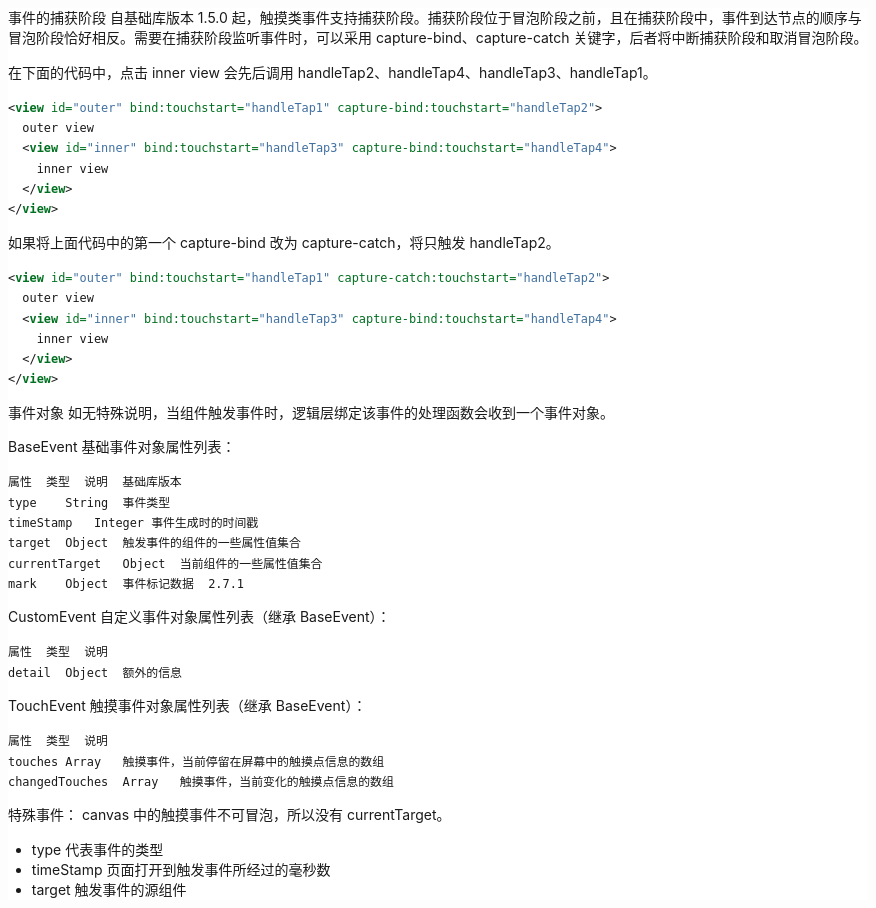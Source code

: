 事件的捕获阶段
自基础库版本 1.5.0 起，触摸类事件支持捕获阶段。捕获阶段位于冒泡阶段之前，且在捕获阶段中，事件到达节点的顺序与冒泡阶段恰好相反。需要在捕获阶段监听事件时，可以采用 capture-bind、capture-catch 关键字，后者将中断捕获阶段和取消冒泡阶段。

在下面的代码中，点击 inner view 会先后调用 handleTap2、handleTap4、handleTap3、handleTap1。

```xml
<view id="outer" bind:touchstart="handleTap1" capture-bind:touchstart="handleTap2">
  outer view
  <view id="inner" bind:touchstart="handleTap3" capture-bind:touchstart="handleTap4">
    inner view
  </view>
</view>
```

如果将上面代码中的第一个 capture-bind 改为 capture-catch，将只触发 handleTap2。

```xml
<view id="outer" bind:touchstart="handleTap1" capture-catch:touchstart="handleTap2">
  outer view
  <view id="inner" bind:touchstart="handleTap3" capture-bind:touchstart="handleTap4">
    inner view
  </view>
</view>
```

事件对象
如无特殊说明，当组件触发事件时，逻辑层绑定该事件的处理函数会收到一个事件对象。

BaseEvent 基础事件对象属性列表：

```
属性	类型	说明	基础库版本
type	String	事件类型
timeStamp	Integer	事件生成时的时间戳
target	Object	触发事件的组件的一些属性值集合
currentTarget	Object	当前组件的一些属性值集合
mark	Object	事件标记数据	2.7.1
```

CustomEvent 自定义事件对象属性列表（继承 BaseEvent）：

```
属性	类型	说明
detail	Object	额外的信息
```

TouchEvent 触摸事件对象属性列表（继承 BaseEvent）：

```
属性	类型	说明
touches	Array	触摸事件，当前停留在屏幕中的触摸点信息的数组
changedTouches	Array	触摸事件，当前变化的触摸点信息的数组
```

特殊事件： canvas 中的触摸事件不可冒泡，所以没有 currentTarget。

- type 代表事件的类型
- timeStamp 页面打开到触发事件所经过的毫秒数
- target 触发事件的源组件
